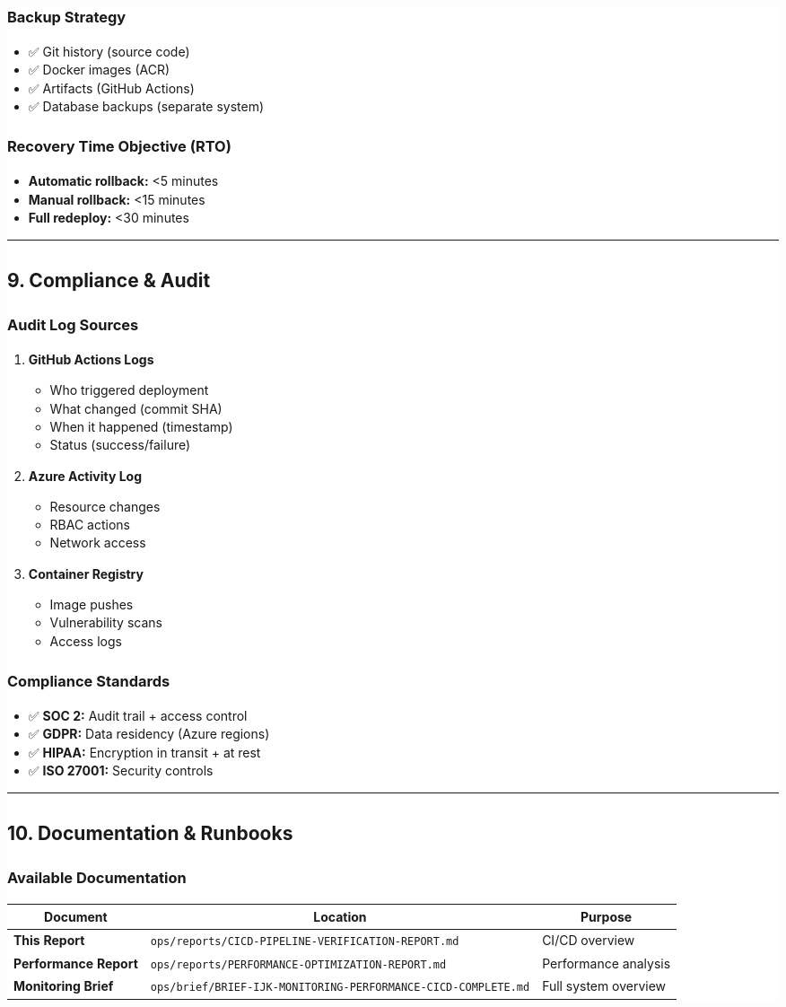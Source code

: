 ### Backup Strategy
- ✅ Git history (source code)
- ✅ Docker images (ACR)
- ✅ Artifacts (GitHub Actions)
- ✅ Database backups (separate system)

### Recovery Time Objective (RTO)
- **Automatic rollback:** <5 minutes
- **Manual rollback:** <15 minutes
- **Full redeploy:** <30 minutes

---

## 9. Compliance & Audit

### Audit Log Sources
1. **GitHub Actions Logs**
   - Who triggered deployment
   - What changed (commit SHA)
   - When it happened (timestamp)
   - Status (success/failure)

2. **Azure Activity Log**
   - Resource changes
   - RBAC actions
   - Network access

3. **Container Registry**
   - Image pushes
   - Vulnerability scans
   - Access logs

### Compliance Standards
- ✅ **SOC 2:** Audit trail + access control
- ✅ **GDPR:** Data residency (Azure regions)
- ✅ **HIPAA:** Encryption in transit + at rest
- ✅ **ISO 27001:** Security controls

---

## 10. Documentation & Runbooks

### Available Documentation

| Document | Location | Purpose |
|----------|----------|---------|
| **This Report** | `ops/reports/CICD-PIPELINE-VERIFICATION-REPORT.md` | CI/CD overview |
| **Performance Report** | `ops/reports/PERFORMANCE-OPTIMIZATION-REPORT.md` | Performance analysis |
| **Monitoring Brief** | `ops/brief/BRIEF-IJK-MONITORING-PERFORMANCE-CICD-COMPLETE.md` | Full system overview |
